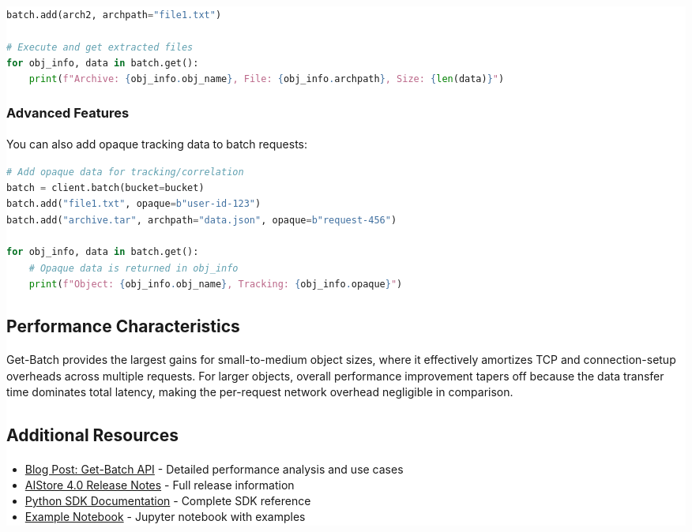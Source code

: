 ```python
batch.add(arch2, archpath="file1.txt")

# Execute and get extracted files
for obj_info, data in batch.get():
    print(f"Archive: {obj_info.obj_name}, File: {obj_info.archpath}, Size: {len(data)}")
```

### Advanced Features

You can also add opaque tracking data to batch requests:

```python
# Add opaque data for tracking/correlation
batch = client.batch(bucket=bucket)
batch.add("file1.txt", opaque=b"user-id-123")
batch.add("archive.tar", archpath="data.json", opaque=b"request-456")

for obj_info, data in batch.get():
    # Opaque data is returned in obj_info
    print(f"Object: {obj_info.obj_name}, Tracking: {obj_info.opaque}")
```

## Performance Characteristics

Get-Batch provides the largest gains for small-to-medium object sizes, where it effectively amortizes TCP and connection-setup overheads across multiple requests. For larger objects, overall performance improvement tapers off because the data transfer time dominates total latency, making the per-request network overhead negligible in comparison.

## Additional Resources

- [Blog Post: Get-Batch API](https://aistore.nvidia.com/blog/2025/10/06/get-batch-sequential) - Detailed performance analysis and use cases
- [AIStore 4.0 Release Notes](https://github.com/NVIDIA/aistore/releases/tag/v1.4.0) - Full release information
- [Python SDK Documentation](/docs/python_sdk.md) - Complete SDK reference
- [Example Notebook](https://github.com/NVIDIA/aistore/tree/main/python/examples/sdk/ais-batch-requests.ipynb) - Jupyter notebook with examples
